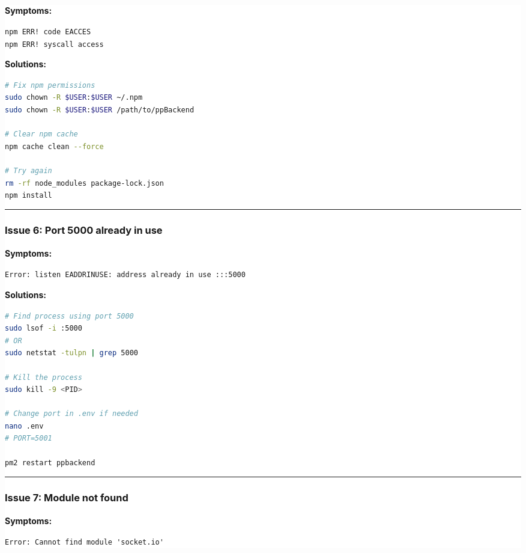 **Symptoms:**
```
npm ERR! code EACCES
npm ERR! syscall access
```

**Solutions:**

```bash
# Fix npm permissions
sudo chown -R $USER:$USER ~/.npm
sudo chown -R $USER:$USER /path/to/ppBackend

# Clear npm cache
npm cache clean --force

# Try again
rm -rf node_modules package-lock.json
npm install
```

---

### Issue 6: Port 5000 already in use

**Symptoms:**
```
Error: listen EADDRINUSE: address already in use :::5000
```

**Solutions:**

```bash
# Find process using port 5000
sudo lsof -i :5000
# OR
sudo netstat -tulpn | grep 5000

# Kill the process
sudo kill -9 <PID>

# Change port in .env if needed
nano .env
# PORT=5001

pm2 restart ppbackend
```

---

### Issue 7: Module not found

**Symptoms:**
```
Error: Cannot find module 'socket.io'
```
